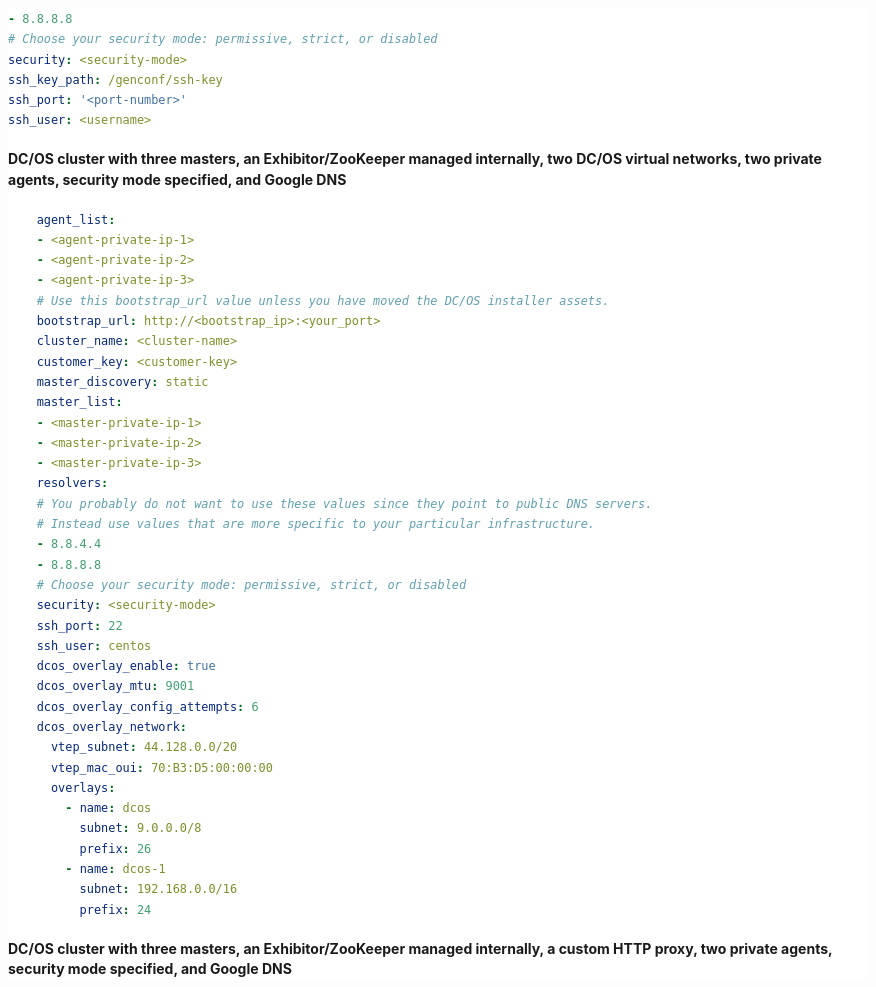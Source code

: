 ```yaml
- 8.8.8.8
# Choose your security mode: permissive, strict, or disabled
security: <security-mode>
ssh_key_path: /genconf/ssh-key
ssh_port: '<port-number>'
ssh_user: <username>
```

#### <a name="overlay"></a>DC/OS cluster with three masters, an Exhibitor/ZooKeeper managed internally, two DC/OS virtual networks, two private agents, security mode specified, and Google DNS

```yaml
    agent_list:
    - <agent-private-ip-1>
    - <agent-private-ip-2>
    - <agent-private-ip-3>
    # Use this bootstrap_url value unless you have moved the DC/OS installer assets.
    bootstrap_url: http://<bootstrap_ip>:<your_port>
    cluster_name: <cluster-name>
    customer_key: <customer-key>
    master_discovery: static
    master_list:
    - <master-private-ip-1>
    - <master-private-ip-2>
    - <master-private-ip-3>
    resolvers:
    # You probably do not want to use these values since they point to public DNS servers.
    # Instead use values that are more specific to your particular infrastructure.
    - 8.8.4.4
    - 8.8.8.8
    # Choose your security mode: permissive, strict, or disabled
    security: <security-mode>    
    ssh_port: 22
    ssh_user: centos
    dcos_overlay_enable: true
    dcos_overlay_mtu: 9001
    dcos_overlay_config_attempts: 6
    dcos_overlay_network:
      vtep_subnet: 44.128.0.0/20
      vtep_mac_oui: 70:B3:D5:00:00:00
      overlays:
        - name: dcos
          subnet: 9.0.0.0/8
          prefix: 26
        - name: dcos-1
          subnet: 192.168.0.0/16
          prefix: 24
```

#### <a name="http-proxy"></a>DC/OS cluster with three masters, an Exhibitor/ZooKeeper managed internally, a custom HTTP proxy, two private agents, security mode specified, and Google DNS
